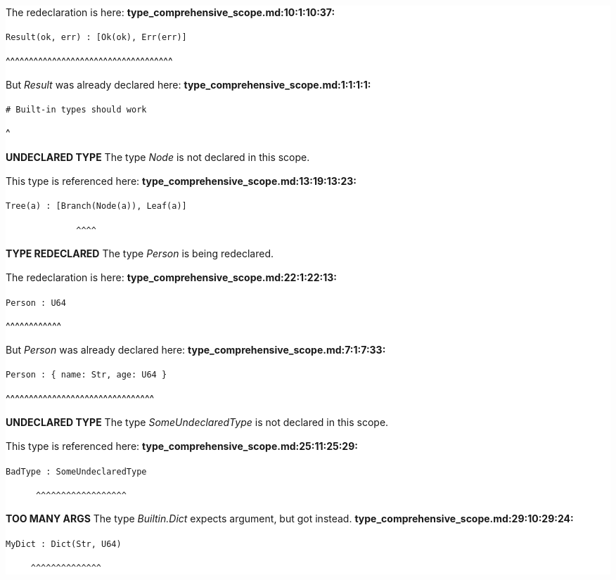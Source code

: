 The redeclaration is here:
**type_comprehensive_scope.md:10:1:10:37:**
```roc
Result(ok, err) : [Ok(ok), Err(err)]
```
^^^^^^^^^^^^^^^^^^^^^^^^^^^^^^^^^^^^

But _Result_ was already declared here:
**type_comprehensive_scope.md:1:1:1:1:**
```roc
# Built-in types should work
```
^


**UNDECLARED TYPE**
The type _Node_ is not declared in this scope.

This type is referenced here:
**type_comprehensive_scope.md:13:19:13:23:**
```roc
Tree(a) : [Branch(Node(a)), Leaf(a)]
```
                  ^^^^


**TYPE REDECLARED**
The type _Person_ is being redeclared.

The redeclaration is here:
**type_comprehensive_scope.md:22:1:22:13:**
```roc
Person : U64
```
^^^^^^^^^^^^

But _Person_ was already declared here:
**type_comprehensive_scope.md:7:1:7:33:**
```roc
Person : { name: Str, age: U64 }
```
^^^^^^^^^^^^^^^^^^^^^^^^^^^^^^^^


**UNDECLARED TYPE**
The type _SomeUndeclaredType_ is not declared in this scope.

This type is referenced here:
**type_comprehensive_scope.md:25:11:25:29:**
```roc
BadType : SomeUndeclaredType
```
          ^^^^^^^^^^^^^^^^^^


**TOO MANY ARGS**
The type _Builtin.Dict_ expects  argument, but got  instead.
**type_comprehensive_scope.md:29:10:29:24:**
```roc
MyDict : Dict(Str, U64)
```
         ^^^^^^^^^^^^^^
